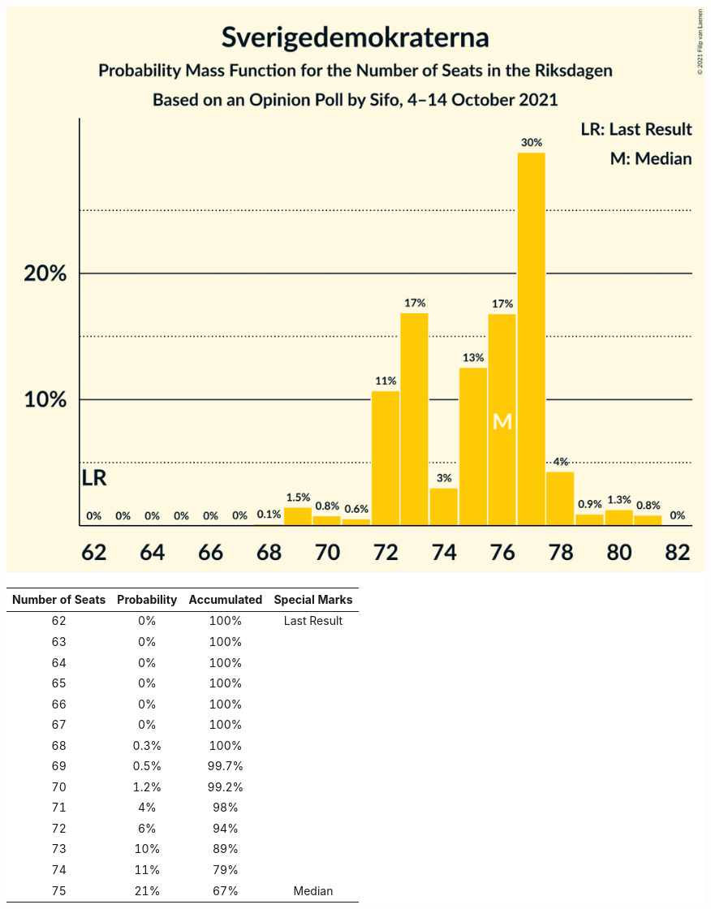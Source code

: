 ![Graph with seats probability mass function not yet produced](2021-10-14-Sifo-seats-pmf-sverigedemokraterna.png "Seats Probability Mass Function")

| Number of Seats | Probability | Accumulated | Special Marks |
|:---------------:|:-----------:|:-----------:|:-------------:|
| 62 | 0% | 100% | Last Result |
| 63 | 0% | 100% |  |
| 64 | 0% | 100% |  |
| 65 | 0% | 100% |  |
| 66 | 0% | 100% |  |
| 67 | 0% | 100% |  |
| 68 | 0.3% | 100% |  |
| 69 | 0.5% | 99.7% |  |
| 70 | 1.2% | 99.2% |  |
| 71 | 4% | 98% |  |
| 72 | 6% | 94% |  |
| 73 | 10% | 89% |  |
| 74 | 11% | 79% |  |
| 75 | 21% | 67% | Median |